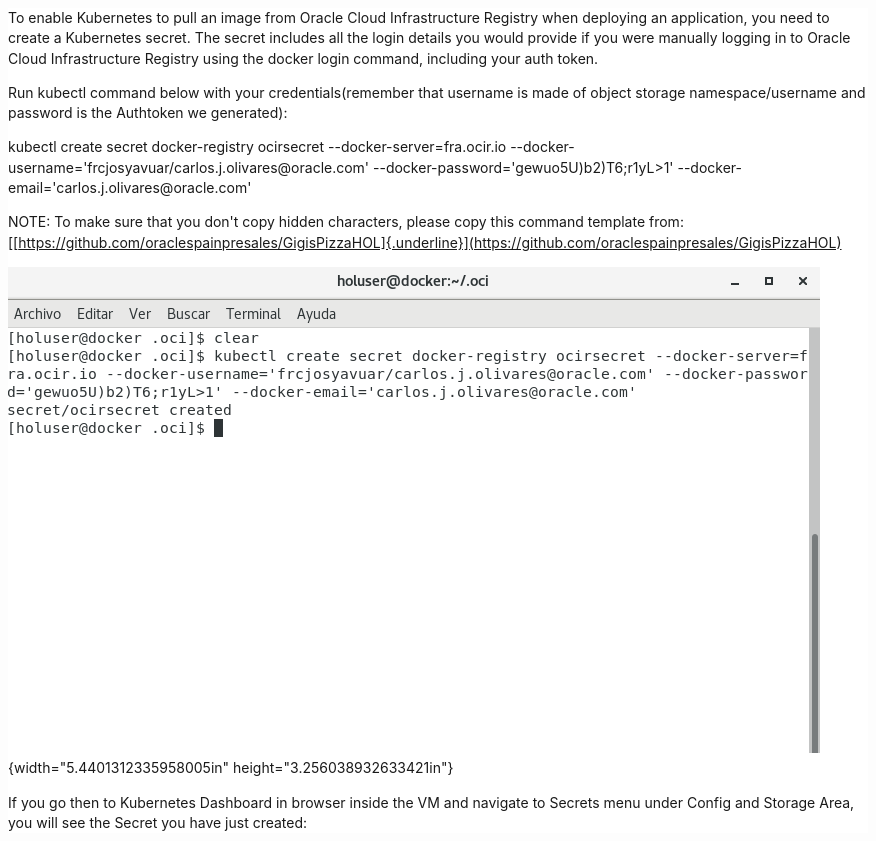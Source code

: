To enable Kubernetes to pull an image from Oracle Cloud Infrastructure
Registry when deploying an application, you need to create a Kubernetes
secret. The secret includes all the login details you would provide if
you were manually logging in to Oracle Cloud Infrastructure Registry
using the docker login command, including your auth token.

Run kubectl command below with your credentials(remember that username
is made of object storage namespace/username and password is the
Authtoken we generated):

﻿kubectl create secret docker-registry ocirsecret
\--docker-server=fra.ocir.io
\--docker-username=\'frcjosyavuar/carlos.j.olivares\@oracle.com\'
\--docker-password=\'gewuo5U)b2)T6;r1yL\>1\'
\--docker-email=\'carlos.j.olivares\@oracle.com\'

NOTE: To make sure that you don't copy hidden characters, please copy
this command template from:
[[https://github.com/oraclespainpresales/GigisPizzaHOL]{.underline}](https://github.com/oraclespainpresales/GigisPizzaHOL)

![](./myMediaFolder/media/image91.png){width="5.4401312335958005in"
height="3.256038932633421in"}

If you go then to Kubernetes Dashboard in browser inside the VM and
navigate to Secrets menu under Config and Storage Area, you will see the
Secret you have just created:
